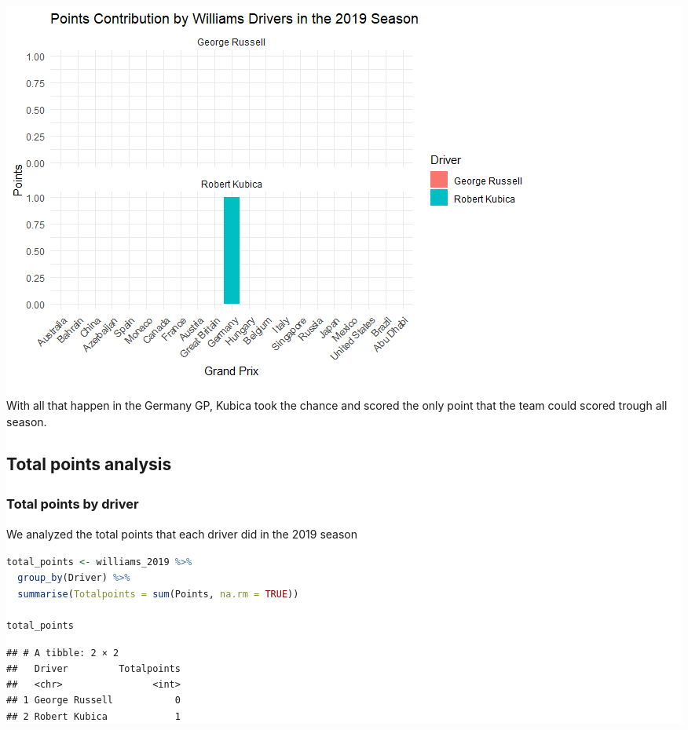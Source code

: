 ![](Williams-2019-report_files/figure-gfm/unnamed-chunk-3-1.png)

With all that happen in the Germany GP, Kubica took the chance and
scored the only point that the team could scored trough all season.

## Total points analysis

### Total points by driver

We analyzed the total points that each driver did in the 2019 season

``` r
total_points <- williams_2019 %>% 
  group_by(Driver) %>% 
  summarise(Totalpoints = sum(Points, na.rm = TRUE)) 

total_points
```

    ## # A tibble: 2 × 2
    ##   Driver         Totalpoints
    ##   <chr>                <int>
    ## 1 George Russell           0
    ## 2 Robert Kubica            1
